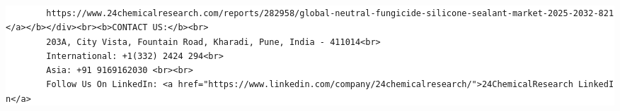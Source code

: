             https://www.24chemicalresearch.com/reports/282958/global-neutral-fungicide-silicone-sealant-market-2025-2032-821</a></b></div><br><b>CONTACT US:</b><br>
            203A, City Vista, Fountain Road, Kharadi, Pune, India - 411014<br>
            International: +1(332) 2424 294<br>
            Asia: +91 9169162030 <br><br>
            Follow Us On LinkedIn: <a href="https://www.linkedin.com/company/24chemicalresearch/">24ChemicalResearch LinkedIn</a>